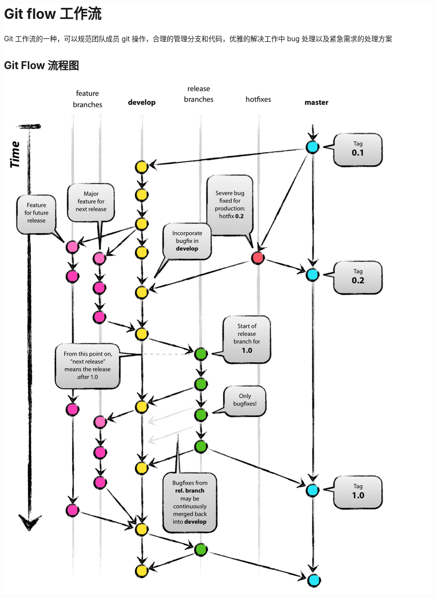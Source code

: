 # Git flow 工作流

Git 工作流的一种，可以规范团队成员 git 操作，合理的管理分支和代码，优雅的解决工作中 bug 处理以及紧急需求的处理方案

## Git Flow 流程图

![Git Flow](./img/gitflow.png)
